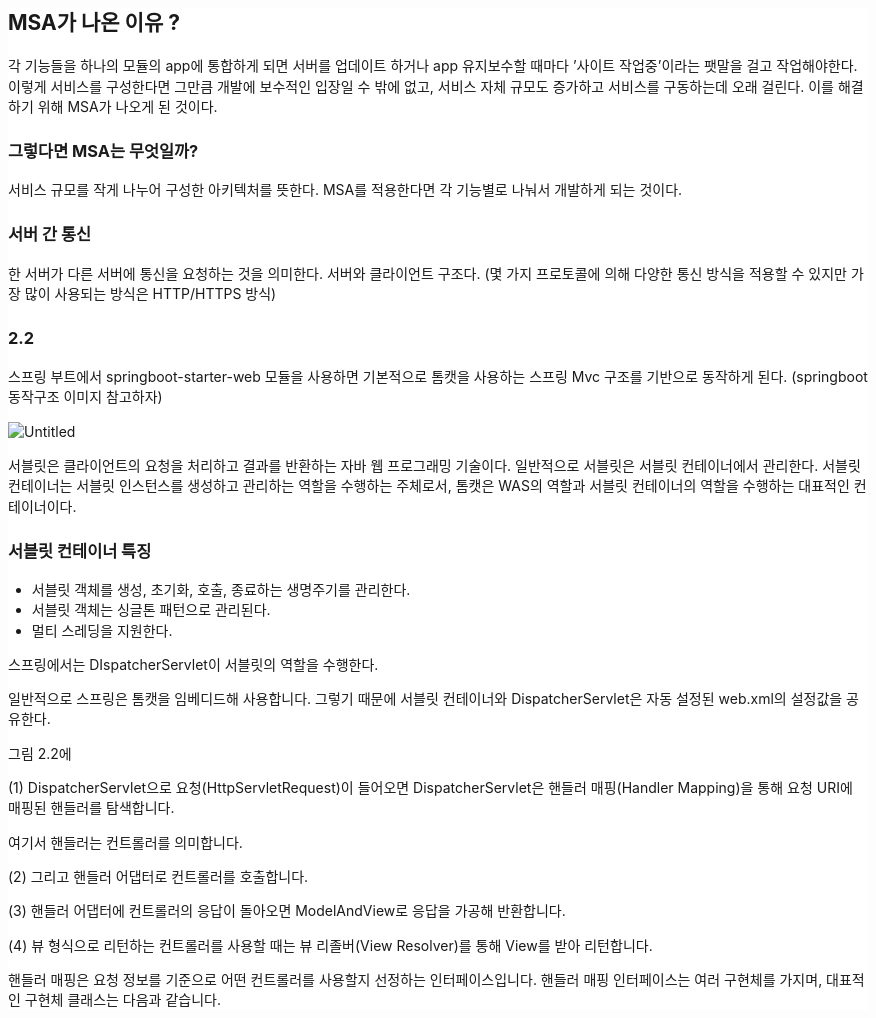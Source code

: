 ## MSA가 나온 이유 ?

각 기능들을 하나의 모듈의 app에 통합하게 되면 서버를 업데이트 하거나 app 유지보수할 때마다
’사이트 작업중’이라는 팻말을 걸고 작업해야한다.
이렇게 서비스를 구성한다면 그만큼 개발에 보수적인 입장일 수 밖에 없고, 서비스 자체 규모도 증가하고 서비스를 구동하는데 오래 걸린다.
이를 해결하기 위해 MSA가 나오게 된 것이다.

### 그렇다면 MSA는 무엇일까?

서비스 규모를 작게 나누어 구성한 아키텍처를 뜻한다.
MSA를 적용한다면 각 기능별로 나눠서 개발하게 되는 것이다.

### 서버 간 통신

한 서버가 다른 서버에 통신을 요청하는 것을 의미한다.
서버와 클라이언트 구조다.
(몇 가지 프로토콜에 의해 다양한 통신 방식을 적용할 수 있지만 가장 많이 사용되는 방식은 HTTP/HTTPS 방식)

### 2.2

스프링 부트에서 springboot-starter-web 모듈을 사용하면 기본적으로 톰캣을 사용하는 스프링 Mvc 구조를 기반으로 동작하게 된다. (springboot 동작구조 이미지 참고하자)

![Untitled](https://prod-files-secure.s3.us-west-2.amazonaws.com/075997f4-35b2-4955-b621-060d6a108880/637c47c8-3f96-4a2b-ba16-3aca31413abf/Untitled.heic)

서블릿은 클라이언트의 요청을 처리하고 결과를 반환하는 자바 웹 프로그래밍 기술이다.
일반적으로 서블릿은 서블릿 컨테이너에서 관리한다.
서블릿 컨테이너는 서블릿 인스턴스를 생성하고 관리하는 역할을 수행하는 주체로서,
톰캣은 WAS의 역할과 서블릿 컨테이너의 역할을 수행하는 대표적인 컨테이너이다.

### 서블릿 컨테이너 특징

- 서블릿 객체를 생성, 초기화, 호출, 종료하는 생명주기를 관리한다.
- 서블릿 객체는 싱글톤 패턴으로 관리된다.
- 멀티 스레딩을 지원한다.

스프링에서는 DIspatcherServlet이 서블릿의 역할을 수행한다.

일반적으로 스프링은 톰캣을 임베디드해 사용합니다.
그렇기 때문에 서블릿 컨테이너와 DispatcherServlet은 자동 설정된 web.xml의 설정값을 공유한다.

그림 2.2에 

(1) DispatcherServlet으로 요청(HttpServletRequest)이 들어오면 DispatcherServlet은 핸들러 매핑(Handler Mapping)을 통해 요청 URI에 매핑된 핸들러를 탐색합니다.

여기서 핸들러는 컨트롤러를 의미합니다.

(2) 그리고 핸들러 어댑터로 컨트롤러를 호출합니다.

(3) 핸들러 어댑터에 컨트롤러의 응답이 돌아오면 ModelAndView로 응답을 가공해 반환합니다.

(4) 뷰 형식으로 리턴하는 컨트롤러를 사용할 때는 뷰 리졸버(View Resolver)를 통해 View를 받아 리턴합니다.

핸들러 매핑은 요청 정보를 기준으로 어떤 컨트롤러를 사용할지 선정하는 인터페이스입니다.
핸들러 매핑 인터페이스는 여러 구현체를 가지며, 대표적인 구현체 클래스는 다음과 같습니다.
